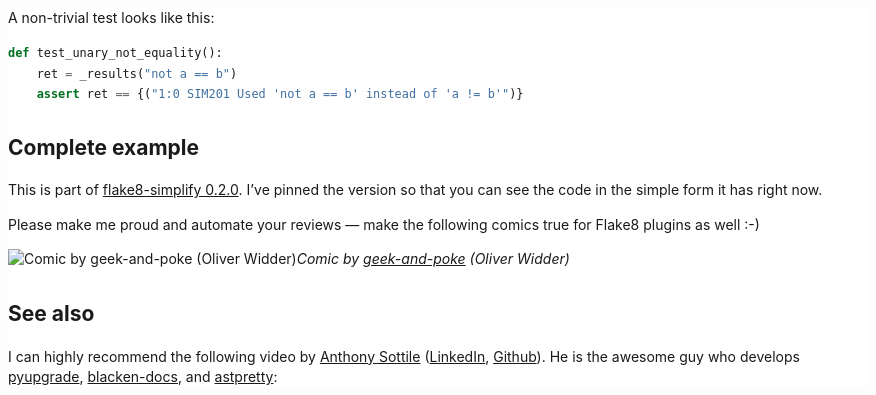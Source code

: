 A non-trivial test looks like this:

```python
def test_unary_not_equality():
    ret = _results("not a == b")
    assert ret == {("1:0 SIM201 Used 'not a == b' instead of 'a != b'")}
```


## Complete example

This is part of [flake8-simplify 0.2.0](https://github.com/MartinThoma/flake8-simplify/tree/0.2.0). I’ve pinned the version so that you can see the code in the simple form it has right now.

Please make me proud and automate your reviews — make the following comics true for Flake8 plugins as well :-)

![Comic by [geek-and-poke](https://geekandpoke.typepad.com/geekandpoke/2011/10/hyperinflation.html) (Oliver Widder)](https://cdn-images-1.medium.com/max/2000/1*WYl8FGvNz-nvPpzuQd54-w.jpeg)*Comic by [geek-and-poke](https://geekandpoke.typepad.com/geekandpoke/2011/10/hyperinflation.html) (Oliver Widder)*

## See also

I can highly recommend the following video by [Anthony Sottile](undefined) ([LinkedIn](https://www.linkedin.com/in/anthony-sottile-940008b1/), [Github](https://github.com/asottile)). He is the awesome guy who develops [pyupgrade](https://github.com/asottile/pyupgrade), [blacken-docs](https://github.com/asottile/blacken-docs), and [astpretty](https://github.com/asottile/astpretty):

<center><iframe width="560" height="315" src="https://www.youtube.com/embed/ot5Z4KQPBL8" frameborder="0" allowfullscreen></iframe></center>
